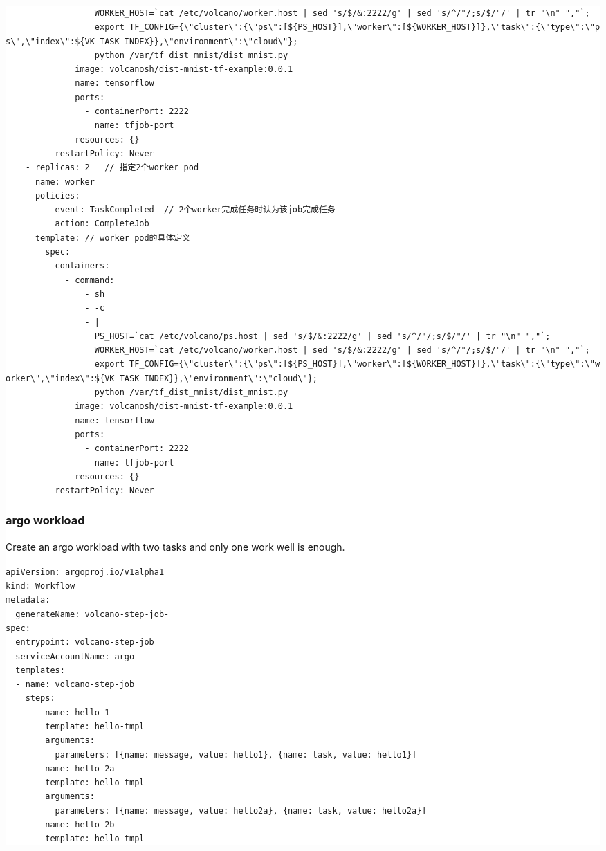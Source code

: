 ```
                  WORKER_HOST=`cat /etc/volcano/worker.host | sed 's/$/&:2222/g' | sed 's/^/"/;s/$/"/' | tr "\n" ","`;
                  export TF_CONFIG={\"cluster\":{\"ps\":[${PS_HOST}],\"worker\":[${WORKER_HOST}]},\"task\":{\"type\":\"ps\",\"index\":${VK_TASK_INDEX}},\"environment\":\"cloud\"};
                  python /var/tf_dist_mnist/dist_mnist.py
              image: volcanosh/dist-mnist-tf-example:0.0.1
              name: tensorflow
              ports:
                - containerPort: 2222
                  name: tfjob-port
              resources: {}
          restartPolicy: Never
    - replicas: 2   // 指定2个worker pod
      name: worker
      policies:
        - event: TaskCompleted  // 2个worker完成任务时认为该job完成任务
          action: CompleteJob
      template: // worker pod的具体定义
        spec:
          containers:
            - command:
                - sh
                - -c
                - |
                  PS_HOST=`cat /etc/volcano/ps.host | sed 's/$/&:2222/g' | sed 's/^/"/;s/$/"/' | tr "\n" ","`;
                  WORKER_HOST=`cat /etc/volcano/worker.host | sed 's/$/&:2222/g' | sed 's/^/"/;s/$/"/' | tr "\n" ","`;
                  export TF_CONFIG={\"cluster\":{\"ps\":[${PS_HOST}],\"worker\":[${WORKER_HOST}]},\"task\":{\"type\":\"worker\",\"index\":${VK_TASK_INDEX}},\"environment\":\"cloud\"};
                  python /var/tf_dist_mnist/dist_mnist.py
              image: volcanosh/dist-mnist-tf-example:0.0.1
              name: tensorflow
              ports:
                - containerPort: 2222
                  name: tfjob-port
              resources: {}
          restartPolicy: Never
```
### argo workload
Create an argo workload with two tasks and only one work well is enough.
```
apiVersion: argoproj.io/v1alpha1
kind: Workflow
metadata:
  generateName: volcano-step-job-
spec:
  entrypoint: volcano-step-job
  serviceAccountName: argo
  templates:
  - name: volcano-step-job
    steps:
    - - name: hello-1
        template: hello-tmpl
        arguments:
          parameters: [{name: message, value: hello1}, {name: task, value: hello1}]
    - - name: hello-2a
        template: hello-tmpl
        arguments:
          parameters: [{name: message, value: hello2a}, {name: task, value: hello2a}]
      - name: hello-2b
        template: hello-tmpl
```